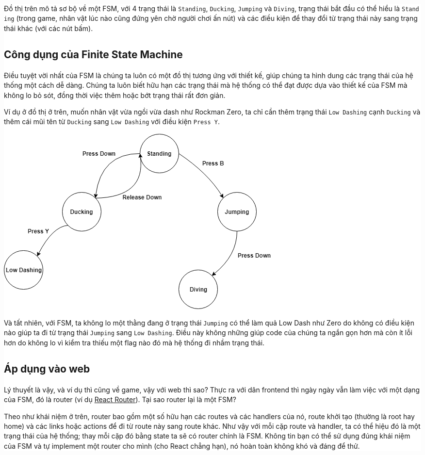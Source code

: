 Đồ thị trên mô tả sơ bộ về một FSM, với 4 trạng thái là `Standing`, `Ducking`, `Jumping` và `Diving`, trạng thái bắt đầu có thể hiểu là `Standing` (trong game, nhân vật lúc nào cũng đứng yên chờ người chơi ấn nút) và các điều kiện để thay đổi từ trạng thái này sang trạng thái khác (với các nút bấm).

## Công dụng của Finite State Machine
Điều tuyệt vời nhất của FSM là chúng ta luôn có một đồ thị tương ứng với thiết kế, giúp chúng ta hình dung các trạng thái của hệ thống một cách dễ dàng. Chúng ta luôn biết hữu hạn các trạng thái mà hệ thống có thể đạt được dựa vào thiết kế của FSM mà không lo bỏ sót, đồng thời việc thêm hoặc bớt trạng thái rất đơn giản.

Ví dụ ở đồ thị ở trên, muốn nhân vật vừa ngồi vừa dash như Rockman Zero, ta chỉ cần thêm trạng thái `Low Dashing` cạnh `Ducking` và thêm cái mũi tên từ `Ducking` sang `Low Dashing` với điều kiện `Press Y`.

![State Flowchart 2](/assets/posts//finite-state-machine/diagram2.png)  

Và tất nhiên, với FSM, ta không lo một thằng đang ở trạng thái `Jumping` có thể làm quả Low Dash như Zero do không có điều kiện nào giúp ta đi từ trạng thái `Jumping` sang `Low Dashing`. Điều này không những giúp code của chúng ta ngắn gọn hơn mà còn ít lỗi hơn do không lo vì kiểm tra thiếu một flag nào đó mà hệ thống đi nhầm trạng thái.

## Áp dụng vào web
Lý thuyết là vậy, và ví dụ thì cũng về game, vậy với web thì sao? Thực ra với dân frontend thì ngày ngày vẫn làm việc với một dạng của FSM, đó là router (ví dụ [React Router](https://reacttraining.com/react-router/)). Tại sao router lại là một FSM?

Theo như khái niệm ở trên, router bao gồm một số hữu hạn các routes và các handlers của nó, route khởi tạo (thường là root hay home) và các links hoặc actions để đi từ route này sang route khác. Như vậy với mỗi cặp route và handler, ta có thể hiệu đó là một trạng thái của hệ thống; thay mỗi cặp đó bằng state ta sẽ có router chính là FSM. Không tin bạn có thể sử dụng đúng khái niệm của FSM và tự implement một router cho mình (cho React chẳng hạn), nó hoàn toàn không khó và đáng để thử.
